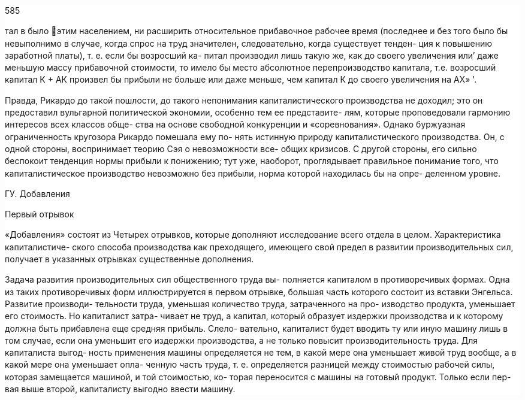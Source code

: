 585

тал в
было
этим населением, ни расширить относительное прибавочное рабочее
время (последнее и без того было бы невыполнимо в случае, когда
спрос на труд значителен, следовательно, когда существует тенден-
ция к повышению заработной платы), т. е. если бы возросший ка-
питал производил лишь такую же, как до своего увеличения или’
даже меньшую массу прибавочной стоимости, то имело бы место
абсолютное перепроизводство капитала, т.е. возросший капитал
К + АК произвел бы прибыли не больше или даже меньше, чем
капитал К до своего увеличения на АХ» '.

Правда, Рикардо до такой пошлости, до такого непонимания
капиталистического производства не доходил; это он предоставил
вульгарной политической экономии, особенно тем ее представите-
лям, которые проповедовали гармонию интересов всех классов обще-
ства на основе свободной конкуренции и «соревнования». Однако
буржуазная ограниченность кругозора Рикардо помешала ему по-
нять истинную природу капиталистического производства. Он,
с одной стороны, воспринимает теорию Сэя о невозможности все-
общих кризисов. С другой стороны, его сильно беспокоит тенденция
нормы прибыли к понижению; тут уже, наоборот, проглядывает
правильное понимание того, что капиталистическое производство
невозможно без прибыли, норма которой находилась бы на опре-
деленном уровне.

ГУ. Добавления

Первый отрывок

«Добавления» состоят из Четырех отрывков, которые дополняют
исследование всего отдела в целом. Характеристика капиталистиче-
ского способа производства как преходящего, имеющего свой предел
в развитии производительных сил, получает в указанных отрывках
существенные дополнения.

Задача развития производительных сил общественного труда вы-
полняется капиталом в противоречивых формах. Одна из таких
противоречивых форм иллюстрируется в первом отрывке, большая
часть которого состоит из вставки Энгельса. Развитие производи-
тельности труда, уменьшая количество труда, затраченного на про-
изводство продукта, уменьшает его стоимость. Но капиталист затра-
чивает не труд, а капитал, который образует издержки производства
и к которому должна быть прибавлена еще средняя прибыль. Слело-
вательно, капиталист будет вводить ту или иную машину лишь
в том случае, если она уменьшит его издержки производства, а не
только повысит производительность труда. Для капиталиста выгод-
ность применения машины определяется не тем, в какой мере она
уменьшает живой труд вообще, а в какой мере она уменьшает опла-
ченную часть труда, т. е. определяется разницей между стоимостью
рабочей силы, которая замещается машиной, и той стоимостью, ко-
торая переносится с машины на готовый продукт. Только если пер-
вая выше второй, капиталисту выгодно ввести машину.
